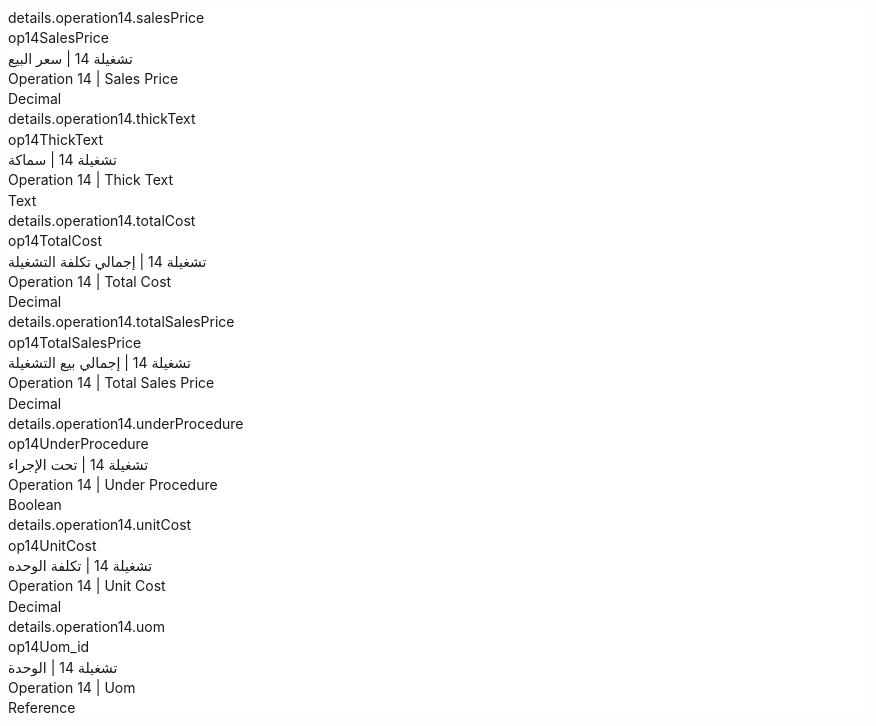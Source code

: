 </div>

<div class="row searchable" id="details.operation14.salesPrice">
<div class="cell" data-label="Property">details.operation14.salesPrice</div>
<div class="cell" data-label="Column">op14SalesPrice</div>
<div class="cell" data-label="Arabic">تشغيلة 14 | سعر البيع</div>
<div class="cell" data-label="English">Operation 14 | Sales Price</div>
<div class="cell" data-label="Type">Decimal</div>

</div>

<div class="row searchable" id="details.operation14.thickText">
<div class="cell" data-label="Property">details.operation14.thickText</div>
<div class="cell" data-label="Column">op14ThickText</div>
<div class="cell" data-label="Arabic">تشغيلة 14 | سماكة</div>
<div class="cell" data-label="English">Operation 14 | Thick Text</div>
<div class="cell" data-label="Type">Text</div>

</div>

<div class="row searchable" id="details.operation14.totalCost">
<div class="cell" data-label="Property">details.operation14.totalCost</div>
<div class="cell" data-label="Column">op14TotalCost</div>
<div class="cell" data-label="Arabic">تشغيلة 14 | إجمالي تكلفة التشغيلة</div>
<div class="cell" data-label="English">Operation 14 | Total Cost</div>
<div class="cell" data-label="Type">Decimal</div>

</div>

<div class="row searchable" id="details.operation14.totalSalesPrice">
<div class="cell" data-label="Property">details.operation14.totalSalesPrice</div>
<div class="cell" data-label="Column">op14TotalSalesPrice</div>
<div class="cell" data-label="Arabic">تشغيلة 14 | إجمالي بيع التشغيلة</div>
<div class="cell" data-label="English">Operation 14 | Total Sales Price</div>
<div class="cell" data-label="Type">Decimal</div>

</div>

<div class="row searchable" id="details.operation14.underProcedure">
<div class="cell" data-label="Property">details.operation14.underProcedure</div>
<div class="cell" data-label="Column">op14UnderProcedure</div>
<div class="cell" data-label="Arabic">تشغيلة 14 | تحت الإجراء</div>
<div class="cell" data-label="English">Operation 14 | Under Procedure</div>
<div class="cell" data-label="Type">Boolean</div>

</div>

<div class="row searchable" id="details.operation14.unitCost">
<div class="cell" data-label="Property">details.operation14.unitCost</div>
<div class="cell" data-label="Column">op14UnitCost</div>
<div class="cell" data-label="Arabic">تشغيلة 14 | تكلفة الوحده</div>
<div class="cell" data-label="English">Operation 14 | Unit Cost</div>
<div class="cell" data-label="Type">Decimal</div>

</div>

<div class="row searchable" id="details.operation14.uom">
<div class="cell" data-label="Property">details.operation14.uom</div>
<div class="cell" data-label="Column">op14Uom_id</div>
<div class="cell" data-label="Arabic">تشغيلة 14 | الوحدة</div>
<div class="cell" data-label="English">Operation 14 | Uom</div>
<div class="cell" data-label="Type">Reference</div>
<div class="cell" data-label="Foreign Table">
